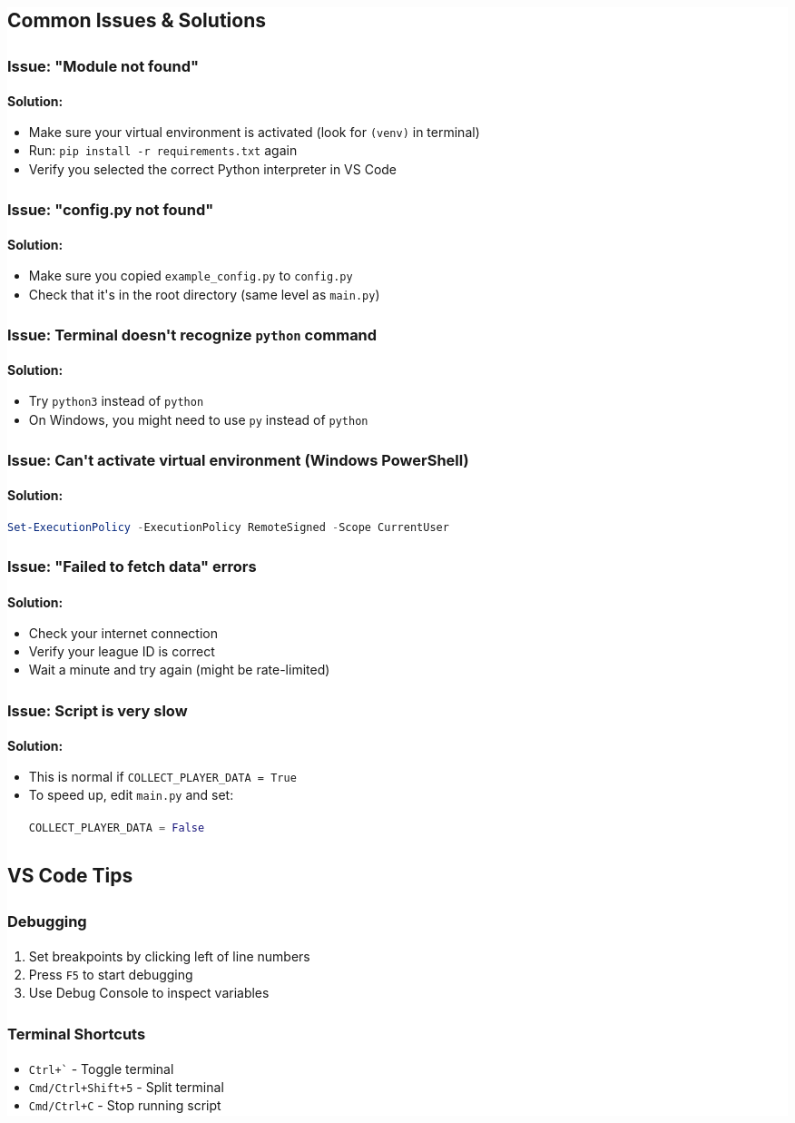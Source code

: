 ## Common Issues & Solutions

### Issue: "Module not found"
**Solution:**
- Make sure your virtual environment is activated (look for `(venv)` in terminal)
- Run: `pip install -r requirements.txt` again
- Verify you selected the correct Python interpreter in VS Code

### Issue: "config.py not found"
**Solution:**
- Make sure you copied `example_config.py` to `config.py`
- Check that it's in the root directory (same level as `main.py`)

### Issue: Terminal doesn't recognize `python` command
**Solution:**
- Try `python3` instead of `python`
- On Windows, you might need to use `py` instead of `python`

### Issue: Can't activate virtual environment (Windows PowerShell)
**Solution:**
```powershell
Set-ExecutionPolicy -ExecutionPolicy RemoteSigned -Scope CurrentUser
```

### Issue: "Failed to fetch data" errors
**Solution:**
- Check your internet connection
- Verify your league ID is correct
- Wait a minute and try again (might be rate-limited)

### Issue: Script is very slow
**Solution:**
- This is normal if `COLLECT_PLAYER_DATA = True`
- To speed up, edit `main.py` and set:
  ```python
  COLLECT_PLAYER_DATA = False
  ```

## VS Code Tips

### Debugging
1. Set breakpoints by clicking left of line numbers
2. Press `F5` to start debugging
3. Use Debug Console to inspect variables

### Terminal Shortcuts
- `` Ctrl+` `` - Toggle terminal
- `Cmd/Ctrl+Shift+5` - Split terminal
- `Cmd/Ctrl+C` - Stop running script

